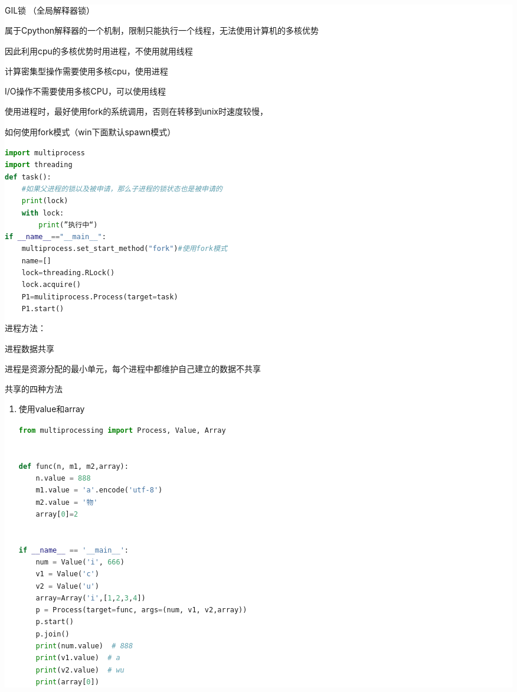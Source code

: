 GIL锁 （全局解释器锁）

属于Cpython解释器的一个机制，限制只能执行一个线程，无法使用计算机的多核优势

因此利用cpu的多核优势时用进程，不使用就用线程

计算密集型操作需要使用多核cpu，使用进程

I/O操作不需要使用多核CPU，可以使用线程

使用进程时，最好使用fork的系统调用，否则在转移到unix时速度较慢，

如何使用fork模式（win下面默认spawn模式）

```python
import multiprocess
import threading
def task():
	#如果父进程的锁以及被申请，那么子进程的锁状态也是被申请的 
	print(lock)
	with lock:
		print(”执行中“)
if __name__=="__main__":
	multiprocess.set_start_method("fork")#使用fork模式
	name=[]
	lock=threading.RLock()
	lock.acquire()
	P1=mulitiprocess.Process(target=task)
	P1.start()
```

进程方法：

```

```

进程数据共享

进程是资源分配的最小单元，每个进程中都维护自己建立的数据不共享

共享的四种方法

1. 使用value和array

   ```python
   from multiprocessing import Process, Value, Array
   
   
   def func(n, m1, m2,array):
       n.value = 888
       m1.value = 'a'.encode('utf-8')
       m2.value = '物'
       array[0]=2
   
   
   if __name__ == '__main__':
       num = Value('i', 666)
       v1 = Value('c')
       v2 = Value('u')
       array=Array('i',[1,2,3,4])
       p = Process(target=func, args=(num, v1, v2,array))
       p.start()
       p.join()
       print(num.value)  # 888
       print(v1.value)  # a
       print(v2.value)  # wu
       print(array[0])
   ```
